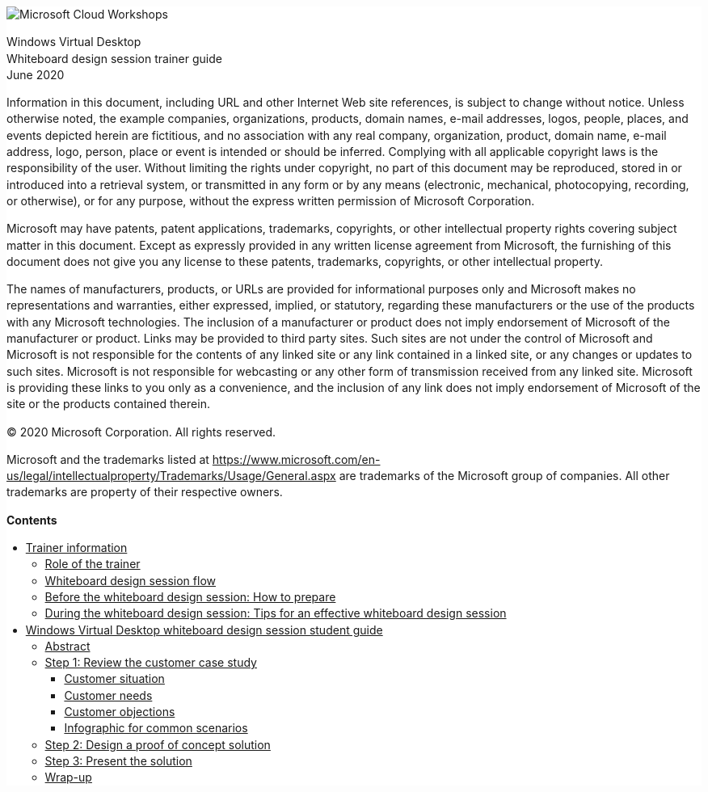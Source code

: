 ![Microsoft Cloud Workshops](https://github.com/Microsoft/MCW-Template-Cloud-Workshop/raw/master/Media/ms-cloud-workshop.png "Microsoft Cloud Workshops")

<div class="MCWHeader1">
Windows Virtual Desktop
</div>

<div class="MCWHeader2">
Whiteboard design session trainer guide
</div>

<div class="MCWHeader3">
June 2020
</div>

Information in this document, including URL and other Internet Web site references, is subject to change without notice. Unless otherwise noted, the example companies, organizations, products, domain names, e-mail addresses, logos, people, places, and events depicted herein are fictitious, and no association with any real company, organization, product, domain name, e-mail address, logo, person, place or event is intended or should be inferred. Complying with all applicable copyright laws is the responsibility of the user. Without limiting the rights under copyright, no part of this document may be reproduced, stored in or introduced into a retrieval system, or transmitted in any form or by any means (electronic, mechanical, photocopying, recording, or otherwise), or for any purpose, without the express written permission of Microsoft Corporation.

Microsoft may have patents, patent applications, trademarks, copyrights, or other intellectual property rights covering subject matter in this document. Except as expressly provided in any written license agreement from Microsoft, the furnishing of this document does not give you any license to these patents, trademarks, copyrights, or other intellectual property.

The names of manufacturers, products, or URLs are provided for informational purposes only and Microsoft makes no representations and warranties, either expressed, implied, or statutory, regarding these manufacturers or the use of the products with any Microsoft technologies. The inclusion of a manufacturer or product does not imply endorsement of Microsoft of the manufacturer or product. Links may be provided to third party sites. Such sites are not under the control of Microsoft and Microsoft is not responsible for the contents of any linked site or any link contained in a linked site, or any changes or updates to such sites. Microsoft is not responsible for webcasting or any other form of transmission received from any linked site. Microsoft is providing these links to you only as a convenience, and the inclusion of any link does not imply endorsement of Microsoft of the site or the products contained therein.

© 2020 Microsoft Corporation. All rights reserved.

Microsoft and the trademarks listed at https://www.microsoft.com/en-us/legal/intellectualproperty/Trademarks/Usage/General.aspx are trademarks of the Microsoft group of companies. All other trademarks are property of their respective owners.

**Contents**



- [Trainer information](#trainer-information)
  - [Role of the trainer](#role-of-the-trainer)
  - [Whiteboard design session flow](#whiteboard-design-session-flow)
  - [Before the whiteboard design session: How to prepare](#before-the-whiteboard-design-session-how-to-prepare)
  - [During the whiteboard design session: Tips for an effective whiteboard design session](#during-the-whiteboard-design-session-tips-for-an-effective-whiteboard-design-session)
- [Windows Virtual Desktop whiteboard design session student guide](#Windows-Virtual-Desktop-whiteboard-design-session-student-guide)
  - [Abstract](#abstract)
  - [Step 1: Review the customer case study](#step-1-review-the-customer-case-study)
    - [Customer situation](#customer-situation)
    - [Customer needs](#customer-needs)
    - [Customer objections](#customer-objections)
    - [Infographic for common scenarios](#infographic-for-common-scenarios)
  - [Step 2: Design a proof of concept solution](#step-2-design-a-proof-of-concept-solution)
  - [Step 3: Present the solution](#step-3-present-the-solution)
  - [Wrap-up](#wrap-up)